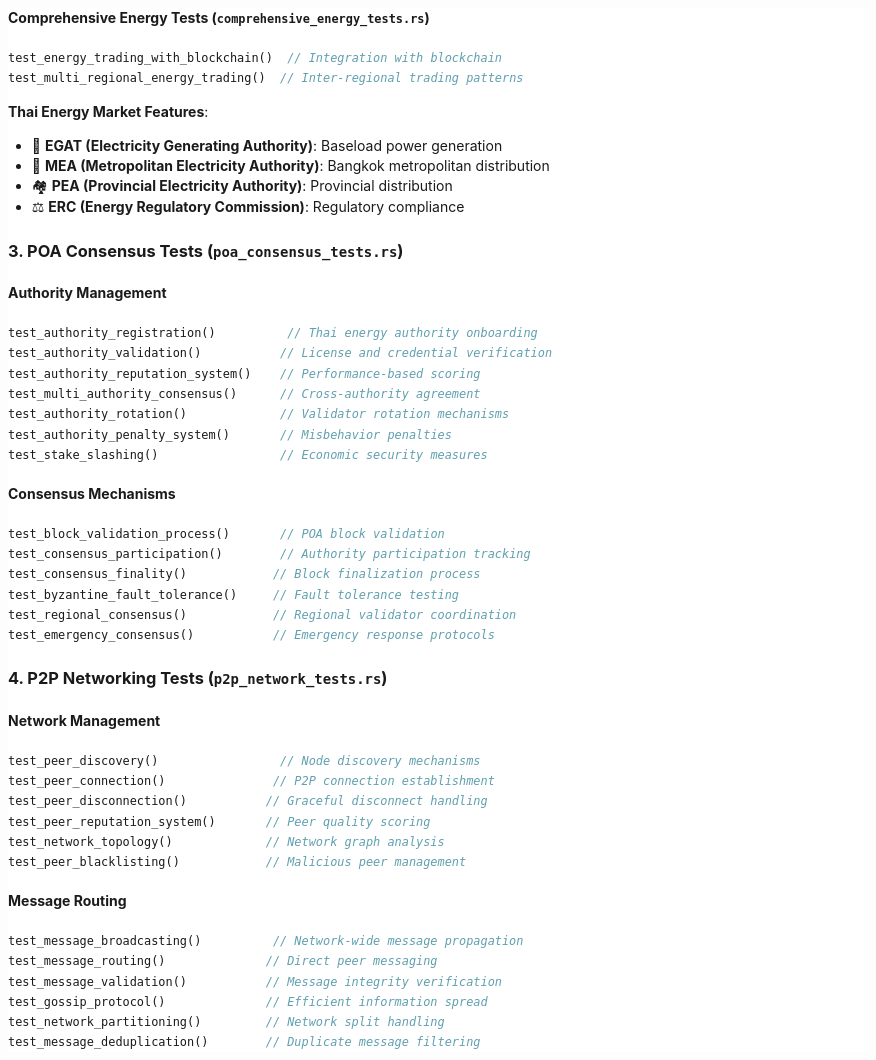 #### Comprehensive Energy Tests (`comprehensive_energy_tests.rs`)
```rust
test_energy_trading_with_blockchain()  // Integration with blockchain
test_multi_regional_energy_trading()  // Inter-regional trading patterns
```

**Thai Energy Market Features**:
- 🏢 **EGAT (Electricity Generating Authority)**: Baseload power generation
- 🌆 **MEA (Metropolitan Electricity Authority)**: Bangkok metropolitan distribution  
- 🏘️ **PEA (Provincial Electricity Authority)**: Provincial distribution
- ⚖️ **ERC (Energy Regulatory Commission)**: Regulatory compliance

### 3. POA Consensus Tests (`poa_consensus_tests.rs`)

#### Authority Management
```rust
test_authority_registration()          // Thai energy authority onboarding
test_authority_validation()           // License and credential verification
test_authority_reputation_system()    // Performance-based scoring
test_multi_authority_consensus()      // Cross-authority agreement
test_authority_rotation()             // Validator rotation mechanisms
test_authority_penalty_system()       // Misbehavior penalties
test_stake_slashing()                 // Economic security measures
```

#### Consensus Mechanisms
```rust
test_block_validation_process()       // POA block validation
test_consensus_participation()        // Authority participation tracking
test_consensus_finality()            // Block finalization process
test_byzantine_fault_tolerance()     // Fault tolerance testing
test_regional_consensus()            // Regional validator coordination
test_emergency_consensus()           // Emergency response protocols
```

### 4. P2P Networking Tests (`p2p_network_tests.rs`)

#### Network Management
```rust
test_peer_discovery()                 // Node discovery mechanisms
test_peer_connection()               // P2P connection establishment
test_peer_disconnection()           // Graceful disconnect handling
test_peer_reputation_system()       // Peer quality scoring
test_network_topology()             // Network graph analysis
test_peer_blacklisting()            // Malicious peer management
```

#### Message Routing
```rust
test_message_broadcasting()          // Network-wide message propagation
test_message_routing()              // Direct peer messaging
test_message_validation()           // Message integrity verification
test_gossip_protocol()              // Efficient information spread
test_network_partitioning()         // Network split handling
test_message_deduplication()        // Duplicate message filtering
```
